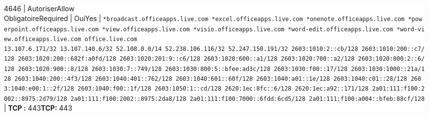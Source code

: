 <span data-ttu-id="7e858-375">46</span><span class="sxs-lookup"><span data-stu-id="7e858-375">46</span></span>  | <span data-ttu-id="7e858-376">Autoriser</span><span class="sxs-lookup"><span data-stu-id="7e858-376">Allow</span></span><BR><span data-ttu-id="7e858-377">Obligatoire</span><span class="sxs-lookup"><span data-stu-id="7e858-377">Required</span></span>                                                                                                                                                                                                                                                                   | <span data-ttu-id="7e858-378">Oui</span><span class="sxs-lookup"><span data-stu-id="7e858-378">Yes</span></span> | `*broadcast.officeapps.live.com *excel.officeapps.live.com *onenote.officeapps.live.com *powerpoint.officeapps.live.com *view.officeapps.live.com *visio.officeapps.live.com *word-edit.officeapps.live.com *word-view.officeapps.live.com office.live.com`<BR>`13.107.6.171/32 13.107.140.6/32 52.108.0.0/14 52.238.106.116/32 52.247.150.191/32 2603:1010:2::cb/128 2603:1010:200::c7/128 2603:1020:200::682f:a0fd/128 2603:1020:201:9::c6/128 2603:1020:600::a1/128 2603:1020:700::a2/128 2603:1020:800:2::6/128 2603:1020:900::8/128 2603:1030:7::749/128 2603:1030:800:5::bfee:ad3c/128 2603:1030:f00::17/128 2603:1030:1000::21a/128 2603:1040:200::4f3/128 2603:1040:401::762/128 2603:1040:601::60f/128 2603:1040:a01::1e/128 2603:1040:c01::28/128 2603:1040:e00:1::2f/128 2603:1040:f00::1f/128 2603:1050:1::cd/128 2620:1ec:8fc::6/128 2620:1ec:a92::171/128 2a01:111:f100:2002::8975:2d79/128 2a01:111:f100:2002::8975:2da8/128 2a01:111:f100:7000::6fdd:6cd5/128 2a01:111:f100:a004::bfeb:88cf/128`
| <span data-ttu-id="7e858-379">**TCP :** 443</span><span class="sxs-lookup"><span data-stu-id="7e858-379">**TCP:** 443</span></span>    